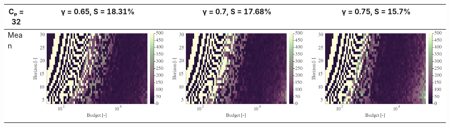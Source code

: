 | Cₚ = 32 | γ = 0.65, S = 18.31% | γ = 0.7, S = 17.68% | γ = 0.75, S = 15.7% | 
| --- | --- | --- | --- | 
| Mean | ![](fig/sp_AO/mean_g_0.65_cp_32.png) | ![](fig/sp_AO/mean_g_0.7_cp_32.png) | ![](fig/sp_AO/mean_g_0.75_cp_32.png) | 